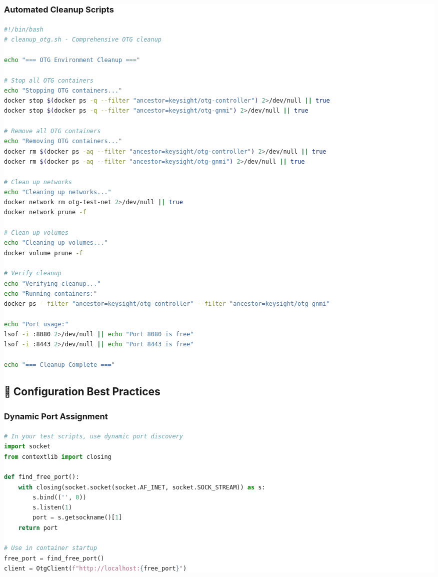 ### Automated Cleanup Scripts
```bash
#!/bin/bash
# cleanup_otg.sh - Comprehensive OTG cleanup

echo "=== OTG Environment Cleanup ==="

# Stop all OTG containers
echo "Stopping OTG containers..."
docker stop $(docker ps -q --filter "ancestor=keysight/otg-controller") 2>/dev/null || true
docker stop $(docker ps -q --filter "ancestor=keysight/otg-gnmi") 2>/dev/null || true

# Remove all OTG containers
echo "Removing OTG containers..."
docker rm $(docker ps -aq --filter "ancestor=keysight/otg-controller") 2>/dev/null || true
docker rm $(docker ps -aq --filter "ancestor=keysight/otg-gnmi") 2>/dev/null || true

# Clean up networks
echo "Cleaning up networks..."
docker network rm otg-test-net 2>/dev/null || true
docker network prune -f

# Clean up volumes
echo "Cleaning up volumes..."
docker volume prune -f

# Verify cleanup
echo "Verifying cleanup..."
echo "Running containers:"
docker ps --filter "ancestor=keysight/otg-controller" --filter "ancestor=keysight/otg-gnmi"

echo "Port usage:"
lsof -i :8080 2>/dev/null || echo "Port 8080 is free"
lsof -i :8443 2>/dev/null || echo "Port 8443 is free"

echo "=== Cleanup Complete ==="
```

## 🔧 Configuration Best Practices

### Dynamic Port Assignment
```python
# In your test scripts, use dynamic port discovery
import socket
from contextlib import closing

def find_free_port():
    with closing(socket.socket(socket.AF_INET, socket.SOCK_STREAM)) as s:
        s.bind(('', 0))
        s.listen(1)
        port = s.getsockname()[1]
    return port

# Use in container startup
free_port = find_free_port()
client = OtgClient(f"http://localhost:{free_port}")
```
